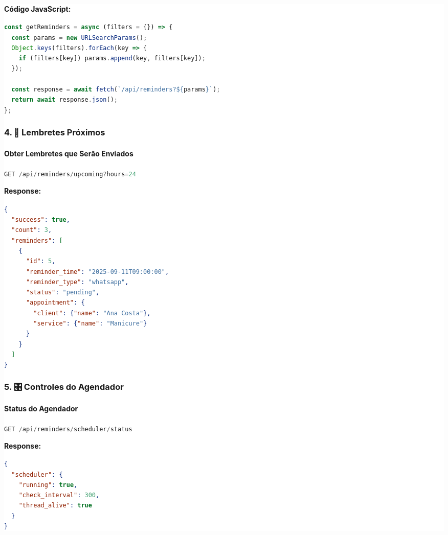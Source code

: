 **Código JavaScript:**
```javascript
const getReminders = async (filters = {}) => {
  const params = new URLSearchParams();
  Object.keys(filters).forEach(key => {
    if (filters[key]) params.append(key, filters[key]);
  });
  
  const response = await fetch(`/api/reminders?${params}`);
  return await response.json();
};
```

### 4. **📅 Lembretes Próximos**

#### Obter Lembretes que Serão Enviados
```javascript
GET /api/reminders/upcoming?hours=24
```

**Response:**
```json
{
  "success": true,
  "count": 3,
  "reminders": [
    {
      "id": 5,
      "reminder_time": "2025-09-11T09:00:00",
      "reminder_type": "whatsapp",
      "status": "pending",
      "appointment": {
        "client": {"name": "Ana Costa"},
        "service": {"name": "Manicure"}
      }
    }
  ]
}
```

### 5. **🎛️ Controles do Agendador**

#### Status do Agendador
```javascript
GET /api/reminders/scheduler/status
```

**Response:**
```json
{
  "scheduler": {
    "running": true,
    "check_interval": 300,
    "thread_alive": true
  }
}
```
